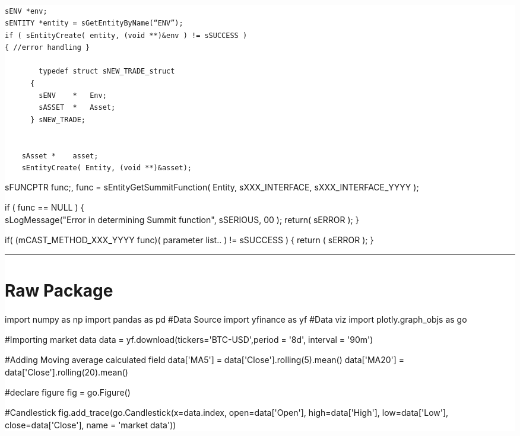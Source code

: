 	sENV *env; 
	sENTITY *entity = sGetEntityByName(“ENV”); 
	if ( sEntityCreate( entity, (void **)&env ) != sSUCCESS ) 
	{ //error handling } 

			typedef struct sNEW_TRADE_struct 
		  { 
			sENV	*	Env; 
			sASSET	*	Asset; 
		  } sNEW_TRADE; 


		sAsset *	asset;
		sEntityCreate( Entity, (void **)&asset);

sFUNCPTR func;, 
func = sEntityGetSummitFunction( Entity, sXXX_INTERFACE, sXXX_INTERFACE_YYYY );
   
if ( func == NULL )
{	
	sLogMessage("Error in determining Summit function", sSERIOUS, 00 );
	return( sERROR );
}
   
if( (mCAST_METHOD_XXX_YYYY func)( parameter list.. ) != sSUCCESS ) 
{
	return ( sERROR );
}


------------------------------

# Raw Package
import numpy as np
import pandas as pd
#Data Source
import yfinance as yf
#Data viz
import plotly.graph_objs as go

#Importing market data
data = yf.download(tickers='BTC-USD',period = '8d', interval = '90m')

#Adding Moving average calculated field
data['MA5'] = data['Close'].rolling(5).mean()
data['MA20'] = data['Close'].rolling(20).mean()

#declare figure
fig = go.Figure()

#Candlestick
fig.add_trace(go.Candlestick(x=data.index,
                open=data['Open'],
                high=data['High'],
                low=data['Low'],
                close=data['Close'], name = 'market data'))
